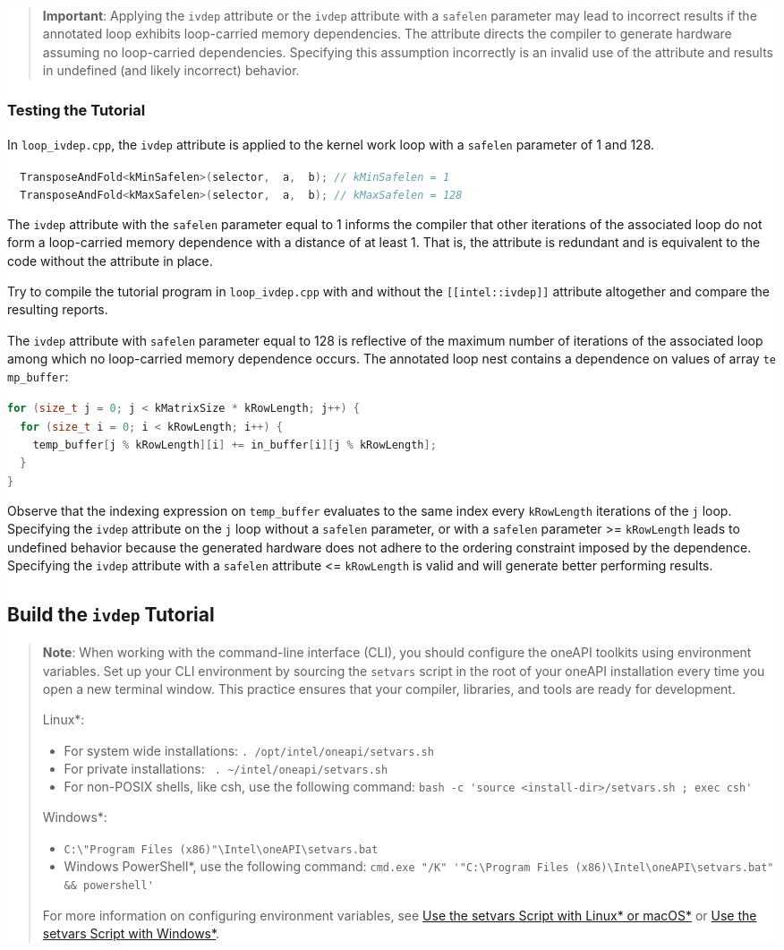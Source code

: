 >**Important**: Applying the `ivdep` attribute or the `ivdep` attribute with a `safelen` parameter may lead to incorrect results if the annotated loop exhibits loop-carried memory dependencies. The attribute directs the compiler to generate hardware assuming no loop-carried dependencies. Specifying this assumption incorrectly is an invalid use of the attribute and results in undefined (and likely incorrect) behavior.

### Testing the Tutorial

In `loop_ivdep.cpp`, the `ivdep` attribute is applied to the kernel work loop with a `safelen` parameter of 1 and 128.

```c++
  TransposeAndFold<kMinSafelen>(selector,  a,  b); // kMinSafelen = 1
  TransposeAndFold<kMaxSafelen>(selector,  a,  b); // kMaxSafelen = 128
```
The `ivdep` attribute with the `safelen` parameter equal to 1 informs the compiler that other iterations of the associated loop do not form a loop-carried memory dependence with a distance of at least 1. That is, the attribute is redundant and is equivalent to the code without the attribute in place.

Try to compile the tutorial program in `loop_ivdep.cpp` with and without the `[[intel::ivdep]]` attribute altogether and compare the resulting reports.

The `ivdep` attribute with `safelen` parameter equal to 128 is reflective of the maximum number of iterations of the associated loop among which no loop-carried memory dependence occurs. The annotated loop nest contains a dependence on values of array `temp_buffer`:

```c++
for (size_t j = 0; j < kMatrixSize * kRowLength; j++) {
  for (size_t i = 0; i < kRowLength; i++) {
    temp_buffer[j % kRowLength][i] += in_buffer[i][j % kRowLength];
  }
}
```
Observe that the indexing expression on `temp_buffer` evaluates to the same index every `kRowLength` iterations of the `j` loop. Specifying the `ivdep` attribute on the `j` loop without a `safelen` parameter, or with a `safelen` parameter >= `kRowLength` leads to undefined behavior because the generated hardware does not adhere to the ordering constraint imposed by the dependence. Specifying the `ivdep` attribute with a `safelen` attribute <= `kRowLength` is valid and will generate better performing results.

## Build the `ivdep` Tutorial

>**Note**: When working with the command-line interface (CLI), you should configure the oneAPI toolkits using environment variables. Set up your CLI environment by sourcing the `setvars` script in the root of your oneAPI installation every time you open a new terminal window. This practice ensures that your compiler, libraries, and tools are ready for development.
>
> Linux*:
> - For system wide installations: `. /opt/intel/oneapi/setvars.sh`
> - For private installations: ` . ~/intel/oneapi/setvars.sh`
> - For non-POSIX shells, like csh, use the following command: `bash -c 'source <install-dir>/setvars.sh ; exec csh'`
>
> Windows*:
> - `C:\"Program Files (x86)"\Intel\oneAPI\setvars.bat`
> - Windows PowerShell*, use the following command: `cmd.exe "/K" '"C:\Program Files (x86)\Intel\oneAPI\setvars.bat" && powershell'`
>
> For more information on configuring environment variables, see [Use the setvars Script with Linux* or macOS*](https://www.intel.com/content/www/us/en/develop/documentation/oneapi-programming-guide/top/oneapi-development-environment-setup/use-the-setvars-script-with-linux-or-macos.html) or [Use the setvars Script with Windows*](https://www.intel.com/content/www/us/en/develop/documentation/oneapi-programming-guide/top/oneapi-development-environment-setup/use-the-setvars-script-with-windows.html).
